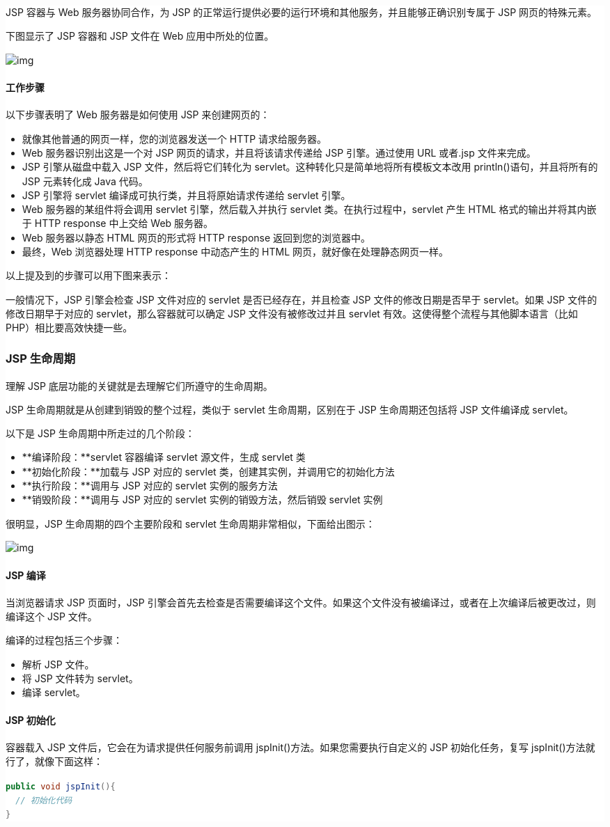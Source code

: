 JSP 容器与 Web 服务器协同合作，为 JSP 的正常运行提供必要的运行环境和其他服务，并且能够正确识别专属于 JSP 网页的特殊元素。

下图显示了 JSP 容器和 JSP 文件在 Web 应用中所处的位置。

![img](http://www.runoob.com/wp-content/uploads/2014/01/jsp-arch.jpg)

#### 工作步骤

以下步骤表明了 Web 服务器是如何使用 JSP 来创建网页的：

- 就像其他普通的网页一样，您的浏览器发送一个 HTTP 请求给服务器。
- Web 服务器识别出这是一个对 JSP 网页的请求，并且将该请求传递给 JSP 引擎。通过使用 URL 或者.jsp 文件来完成。
- JSP 引擎从磁盘中载入 JSP 文件，然后将它们转化为 servlet。这种转化只是简单地将所有模板文本改用 println()语句，并且将所有的 JSP 元素转化成 Java 代码。
- JSP 引擎将 servlet 编译成可执行类，并且将原始请求传递给 servlet 引擎。
- Web 服务器的某组件将会调用 servlet 引擎，然后载入并执行 servlet 类。在执行过程中，servlet 产生 HTML 格式的输出并将其内嵌于 HTTP response 中上交给 Web 服务器。
- Web 服务器以静态 HTML 网页的形式将 HTTP response 返回到您的浏览器中。
- 最终，Web 浏览器处理 HTTP response 中动态产生的 HTML 网页，就好像在处理静态网页一样。

以上提及到的步骤可以用下图来表示：

一般情况下，JSP 引擎会检查 JSP 文件对应的 servlet 是否已经存在，并且检查 JSP 文件的修改日期是否早于 servlet。如果 JSP 文件的修改日期早于对应的 servlet，那么容器就可以确定 JSP 文件没有被修改过并且 servlet 有效。这使得整个流程与其他脚本语言（比如 PHP）相比要高效快捷一些。

### JSP 生命周期

理解 JSP 底层功能的关键就是去理解它们所遵守的生命周期。

JSP 生命周期就是从创建到销毁的整个过程，类似于 servlet 生命周期，区别在于 JSP 生命周期还包括将 JSP 文件编译成 servlet。

以下是 JSP 生命周期中所走过的几个阶段：

- **编译阶段：**servlet 容器编译 servlet 源文件，生成 servlet 类
- **初始化阶段：**加载与 JSP 对应的 servlet 类，创建其实例，并调用它的初始化方法
- **执行阶段：**调用与 JSP 对应的 servlet 实例的服务方法
- **销毁阶段：**调用与 JSP 对应的 servlet 实例的销毁方法，然后销毁 servlet 实例

很明显，JSP 生命周期的四个主要阶段和 servlet 生命周期非常相似，下面给出图示：

![img](http://www.runoob.com/wp-content/uploads/2014/01/jsp_life_cycle.jpg)

#### JSP 编译

当浏览器请求 JSP 页面时，JSP 引擎会首先去检查是否需要编译这个文件。如果这个文件没有被编译过，或者在上次编译后被更改过，则编译这个 JSP 文件。

编译的过程包括三个步骤：

- 解析 JSP 文件。
- 将 JSP 文件转为 servlet。
- 编译 servlet。

#### JSP 初始化

容器载入 JSP 文件后，它会在为请求提供任何服务前调用 jspInit()方法。如果您需要执行自定义的 JSP 初始化任务，复写 jspInit()方法就行了，就像下面这样：

```java
public void jspInit(){
  // 初始化代码
}
```

